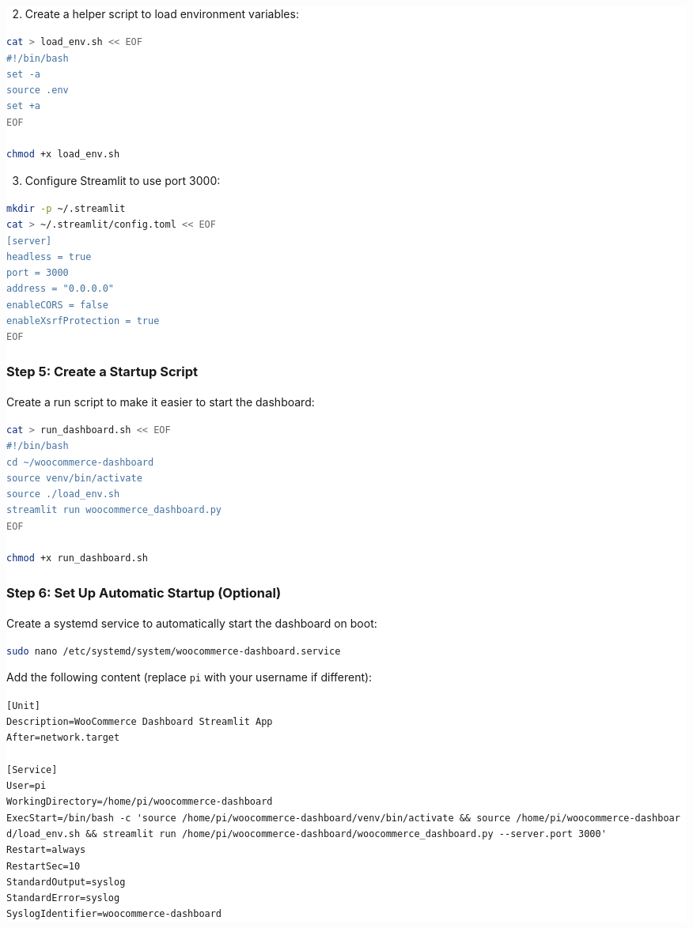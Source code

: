 2. Create a helper script to load environment variables:

```bash
cat > load_env.sh << EOF
#!/bin/bash
set -a
source .env
set +a
EOF

chmod +x load_env.sh
```

3. Configure Streamlit to use port 3000:

```bash
mkdir -p ~/.streamlit
cat > ~/.streamlit/config.toml << EOF
[server]
headless = true
port = 3000
address = "0.0.0.0"
enableCORS = false
enableXsrfProtection = true
EOF
```

### Step 5: Create a Startup Script

Create a run script to make it easier to start the dashboard:

```bash
cat > run_dashboard.sh << EOF
#!/bin/bash
cd ~/woocommerce-dashboard
source venv/bin/activate
source ./load_env.sh
streamlit run woocommerce_dashboard.py
EOF

chmod +x run_dashboard.sh
```

### Step 6: Set Up Automatic Startup (Optional)

Create a systemd service to automatically start the dashboard on boot:

```bash
sudo nano /etc/systemd/system/woocommerce-dashboard.service
```

Add the following content (replace `pi` with your username if different):

```
[Unit]
Description=WooCommerce Dashboard Streamlit App
After=network.target

[Service]
User=pi
WorkingDirectory=/home/pi/woocommerce-dashboard
ExecStart=/bin/bash -c 'source /home/pi/woocommerce-dashboard/venv/bin/activate && source /home/pi/woocommerce-dashboard/load_env.sh && streamlit run /home/pi/woocommerce-dashboard/woocommerce_dashboard.py --server.port 3000'
Restart=always
RestartSec=10
StandardOutput=syslog
StandardError=syslog
SyslogIdentifier=woocommerce-dashboard
```